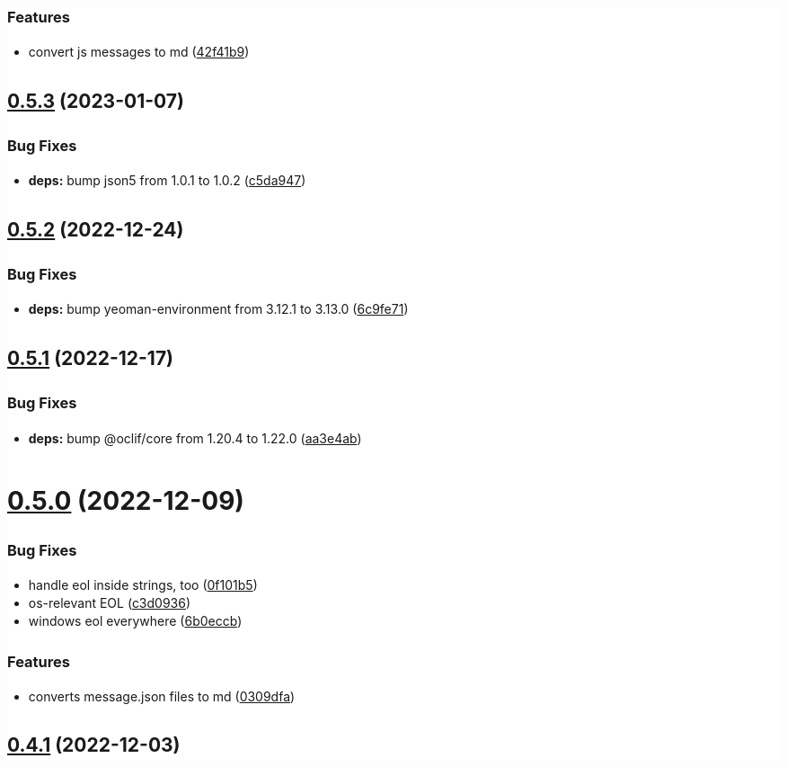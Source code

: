 ### Features

- convert js messages to md ([42f41b9](https://github.com/salesforcecli/plugin-dev/commit/42f41b9f07e9edb2118dc9c22463429fa9347d79))

## [0.5.3](https://github.com/salesforcecli/plugin-dev/compare/0.5.2...0.5.3) (2023-01-07)

### Bug Fixes

- **deps:** bump json5 from 1.0.1 to 1.0.2 ([c5da947](https://github.com/salesforcecli/plugin-dev/commit/c5da94781c441bd1f8e6e221cbfbe89818dc2320))

## [0.5.2](https://github.com/salesforcecli/plugin-dev/compare/0.5.1...0.5.2) (2022-12-24)

### Bug Fixes

- **deps:** bump yeoman-environment from 3.12.1 to 3.13.0 ([6c9fe71](https://github.com/salesforcecli/plugin-dev/commit/6c9fe7120fad4641e1ae065f99c7266822cf253f))

## [0.5.1](https://github.com/salesforcecli/plugin-dev/compare/0.5.0...0.5.1) (2022-12-17)

### Bug Fixes

- **deps:** bump @oclif/core from 1.20.4 to 1.22.0 ([aa3e4ab](https://github.com/salesforcecli/plugin-dev/commit/aa3e4ab0328cc632e588c6cd56612d0667b3e5b1))

# [0.5.0](https://github.com/salesforcecli/plugin-dev/compare/0.4.1...0.5.0) (2022-12-09)

### Bug Fixes

- handle eol inside strings, too ([0f101b5](https://github.com/salesforcecli/plugin-dev/commit/0f101b5c1a31405bb578ab37e4ddda9210156b09))
- os-relevant EOL ([c3d0936](https://github.com/salesforcecli/plugin-dev/commit/c3d0936929ea4b5c53f66a270ce06e56f6c7141d))
- windows eol everywhere ([6b0eccb](https://github.com/salesforcecli/plugin-dev/commit/6b0eccb9b1b73108bda62666f647a6a0b67b14a6))

### Features

- converts message.json files to md ([0309dfa](https://github.com/salesforcecli/plugin-dev/commit/0309dfaa5ba739b06abe9279b6141128ff8d7848))

## [0.4.1](https://github.com/salesforcecli/plugin-dev/compare/0.4.0...0.4.1) (2022-12-03)
